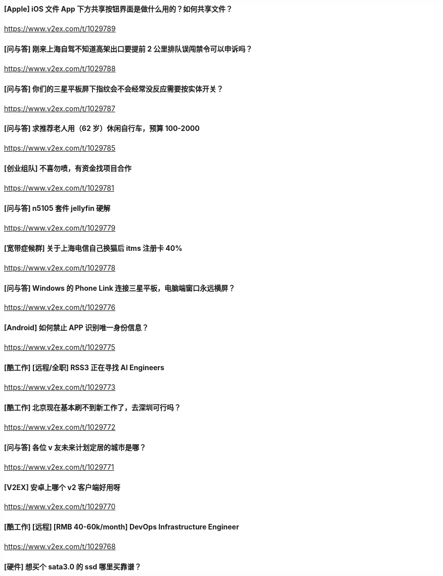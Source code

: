 #### \[Apple\] iOS 文件 App 下方共享按钮界面是做什么用的？如何共享文件？

<span style="color: blue!80!green"><https://www.v2ex.com/t/1029789></span>

#### \[问与答\] 刚来上海自驾不知道高架出口要提前 2 公里排队误闯禁令可以申诉吗？

<span style="color: blue!80!green"><https://www.v2ex.com/t/1029788></span>

#### \[问与答\] 你们的三星平板屏下指纹会不会经常没反应需要按实体开关？

<span style="color: blue!80!green"><https://www.v2ex.com/t/1029787></span>

#### \[问与答\] 求推荐老人用（62 岁）休闲自行车，预算 100-2000

<span style="color: blue!80!green"><https://www.v2ex.com/t/1029785></span>

#### \[创业组队\] 不喜勿喷，有资金找项目合作

<span style="color: blue!80!green"><https://www.v2ex.com/t/1029781></span>

#### \[问与答\] n5105 套件 jellyfin 硬解

<span style="color: blue!80!green"><https://www.v2ex.com/t/1029779></span>

#### \[宽带症候群\] 关于上海电信自己换猫后 itms 注册卡 40%

<span style="color: blue!80!green"><https://www.v2ex.com/t/1029778></span>

#### \[问与答\] Windows 的 Phone Link 连接三星平板，电脑端窗口永远横屏？

<span style="color: blue!80!green"><https://www.v2ex.com/t/1029776></span>

#### \[Android\] 如何禁止 APP 识别唯一身份信息？

<span style="color: blue!80!green"><https://www.v2ex.com/t/1029775></span>

#### \[酷工作\] \[远程/全职\] RSS3 正在寻找 AI Engineers

<span style="color: blue!80!green"><https://www.v2ex.com/t/1029773></span>

#### \[酷工作\] 北京现在基本刷不到新工作了，去深圳可行吗？

<span style="color: blue!80!green"><https://www.v2ex.com/t/1029772></span>

#### \[问与答\] 各位 v 友未来计划定居的城市是哪？

<span style="color: blue!80!green"><https://www.v2ex.com/t/1029771></span>

#### \[V2EX\] 安卓上哪个 v2 客户端好用呀

<span style="color: blue!80!green"><https://www.v2ex.com/t/1029770></span>

#### \[酷工作\] \[远程\] \[RMB 40-60k/month\] DevOps Infrastructure Engineer

<span style="color: blue!80!green"><https://www.v2ex.com/t/1029768></span>

#### \[硬件\] 想买个 sata3.0 的 ssd 哪里买靠谱？

